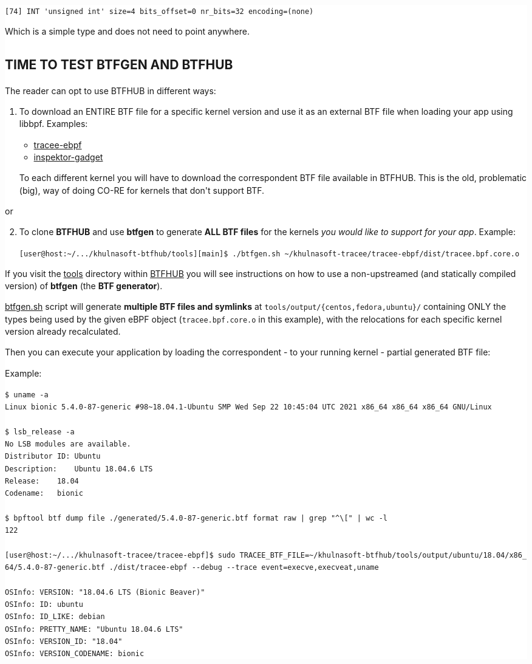 ```
[74] INT 'unsigned int' size=4 bits_offset=0 nr_bits=32 encoding=(none)
```

Which is a simple type and does not need to point anywhere.

## TIME TO TEST BTFGEN AND BTFHUB

The reader can opt to use BTFHUB in different ways:

1. To download an ENTIRE BTF file for a specific kernel version and use it as an external BTF file when loading your app using libbpf. Examples:

	- [tracee-ebpf](https://github.com/khulnasoft/tracee/blob/main/tracee-ebpf/main.go#L155)
	- [inspektor-gadget](https://github.com/kinvolk/inspektor-gadget/commit/f7a807e86ea90d4df1bfea013139381c07aab6d2)

	To each different kernel you will have to download the correspondent BTF file available in BTFHUB. This is the old, problematic (big), way of doing CO-RE for kernels that don't support BTF.

or

2. To clone **BTFHUB** and use **btfgen** to generate **ALL BTF files** for the kernels *you would like to support for your app*. Example:

	```
	[user@host:~/.../khulnasoft-btfhub/tools][main]$ ./btfgen.sh ~/khulnasoft-tracee/tracee-ebpf/dist/tracee.bpf.core.o
	```

If you visit the [tools](https://github.com/khulnasoft/btfhub/tree/main/tools) directory within [BTFHUB](https://github.com/khulnasoft/btfhub) you will see instructions on how to use a non-upstreamed (and statically compiled version) of **btfgen** (the **BTF generator**).

[btfgen.sh](https://github.com/khulnasoft/btfhub/blob/main/tools/btfgen.sh) script will generate **multiple BTF files and symlinks** at `tools/output/{centos,fedora,ubuntu}/` containing ONLY the types being used by the given eBPF object (`tracee.bpf.core.o` in this example), with the relocations for each specific kernel version already recalculated.

Then you can execute your application by loading the correspondent - to your running kernel - partial generated BTF file:

Example:

```
$ uname -a
Linux bionic 5.4.0-87-generic #98~18.04.1-Ubuntu SMP Wed Sep 22 10:45:04 UTC 2021 x86_64 x86_64 x86_64 GNU/Linux

$ lsb_release -a
No LSB modules are available.
Distributor ID:	Ubuntu
Description:	Ubuntu 18.04.6 LTS
Release:	18.04
Codename:	bionic

$ bpftool btf dump file ./generated/5.4.0-87-generic.btf format raw | grep "^\[" | wc -l
122

[user@host:~/.../khulnasoft-tracee/tracee-ebpf]$ sudo TRACEE_BTF_FILE=~/khulnasoft-btfhub/tools/output/ubuntu/18.04/x86_64/5.4.0-87-generic.btf ./dist/tracee-ebpf --debug --trace event=execve,execveat,uname

OSInfo: VERSION: "18.04.6 LTS (Bionic Beaver)"
OSInfo: ID: ubuntu
OSInfo: ID_LIKE: debian
OSInfo: PRETTY_NAME: "Ubuntu 18.04.6 LTS"
OSInfo: VERSION_ID: "18.04"
OSInfo: VERSION_CODENAME: bionic
```